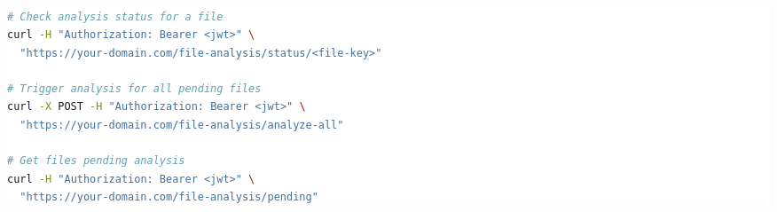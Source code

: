 ```bash
# Check analysis status for a file
curl -H "Authorization: Bearer <jwt>" \
  "https://your-domain.com/file-analysis/status/<file-key>"

# Trigger analysis for all pending files
curl -X POST -H "Authorization: Bearer <jwt>" \
  "https://your-domain.com/file-analysis/analyze-all"

# Get files pending analysis
curl -H "Authorization: Bearer <jwt>" \
  "https://your-domain.com/file-analysis/pending"
```
